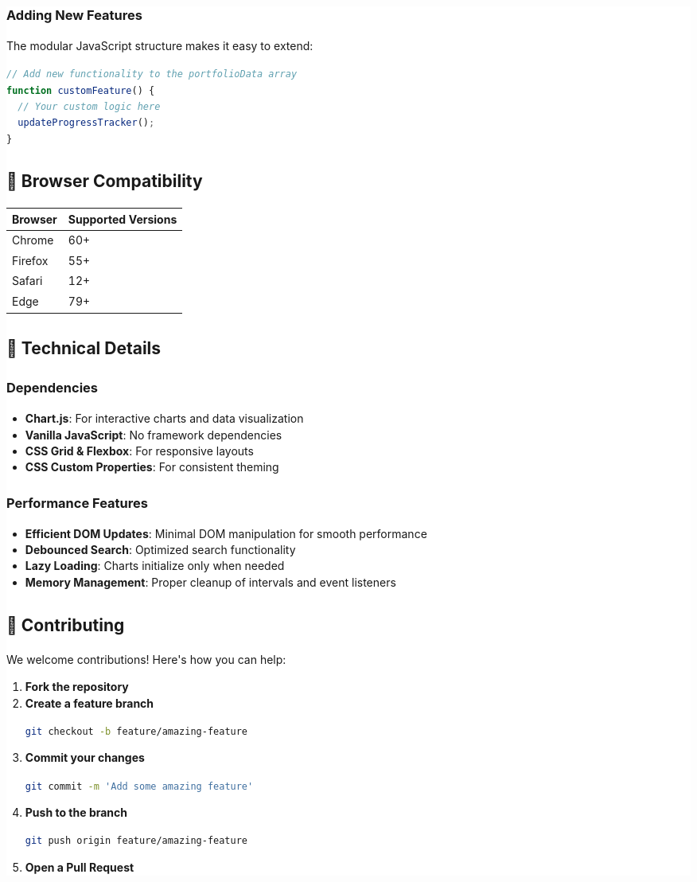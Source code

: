 ### Adding New Features
The modular JavaScript structure makes it easy to extend:

```javascript
// Add new functionality to the portfolioData array
function customFeature() {
  // Your custom logic here
  updateProgressTracker();
}
```

## 📱 Browser Compatibility

| Browser | Supported Versions |
|---------|-------------------|
| Chrome  | 60+ |
| Firefox | 55+ |
| Safari  | 12+ |
| Edge    | 79+ |

## 🔧 Technical Details

### Dependencies
- **Chart.js**: For interactive charts and data visualization
- **Vanilla JavaScript**: No framework dependencies
- **CSS Grid & Flexbox**: For responsive layouts
- **CSS Custom Properties**: For consistent theming

### Performance Features
- **Efficient DOM Updates**: Minimal DOM manipulation for smooth performance
- **Debounced Search**: Optimized search functionality
- **Lazy Loading**: Charts initialize only when needed
- **Memory Management**: Proper cleanup of intervals and event listeners

## 🤝 Contributing

We welcome contributions! Here's how you can help:

1. **Fork the repository**
2. **Create a feature branch**
   ```bash
   git checkout -b feature/amazing-feature
   ```
3. **Commit your changes**
   ```bash
   git commit -m 'Add some amazing feature'
   ```
4. **Push to the branch**
   ```bash
   git push origin feature/amazing-feature
   ```
5. **Open a Pull Request**
